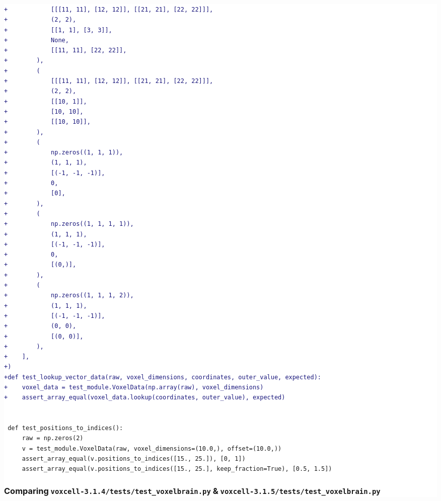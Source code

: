 ```diff
+            [[[11, 11], [12, 12]], [[21, 21], [22, 22]]],
+            (2, 2),
+            [[1, 1], [3, 3]],
+            None,
+            [[11, 11], [22, 22]],
+        ),
+        (
+            [[[11, 11], [12, 12]], [[21, 21], [22, 22]]],
+            (2, 2),
+            [[10, 1]],
+            [10, 10],
+            [[10, 10]],
+        ),
+        (
+            np.zeros((1, 1, 1)),
+            (1, 1, 1),
+            [(-1, -1, -1)],
+            0,
+            [0],
+        ),
+        (
+            np.zeros((1, 1, 1, 1)),
+            (1, 1, 1),
+            [(-1, -1, -1)],
+            0,
+            [(0,)],
+        ),
+        (
+            np.zeros((1, 1, 1, 2)),
+            (1, 1, 1),
+            [(-1, -1, -1)],
+            (0, 0),
+            [(0, 0)],
+        ),
+    ],
+)
+def test_lookup_vector_data(raw, voxel_dimensions, coordinates, outer_value, expected):
+    voxel_data = test_module.VoxelData(np.array(raw), voxel_dimensions)
+    assert_array_equal(voxel_data.lookup(coordinates, outer_value), expected)
 
 
 def test_positions_to_indices():
     raw = np.zeros(2)
     v = test_module.VoxelData(raw, voxel_dimensions=(10.0,), offset=(10.0,))
     assert_array_equal(v.positions_to_indices([15., 25.]), [0, 1])
     assert_array_equal(v.positions_to_indices([15., 25.], keep_fraction=True), [0.5, 1.5])
```

### Comparing `voxcell-3.1.4/tests/test_voxelbrain.py` & `voxcell-3.1.5/tests/test_voxelbrain.py`
